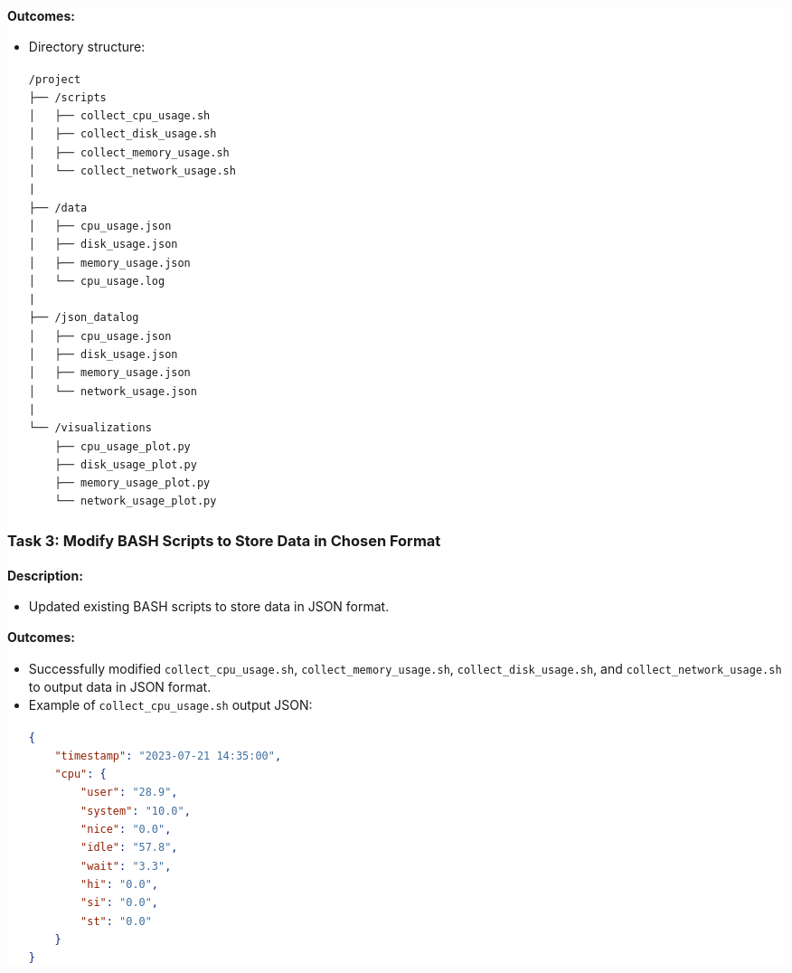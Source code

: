 **Outcomes:**
- Directory structure:
    ```
    /project
    ├── /scripts
    │   ├── collect_cpu_usage.sh
    │   ├── collect_disk_usage.sh
    │   ├── collect_memory_usage.sh
    │   └── collect_network_usage.sh
    |   
    ├── /data
    │   ├── cpu_usage.json
    │   ├── disk_usage.json
    │   ├── memory_usage.json
    │   └── cpu_usage.log
    |
    ├── /json_datalog
    │   ├── cpu_usage.json
    │   ├── disk_usage.json
    │   ├── memory_usage.json
    │   └── network_usage.json
    |
    └── /visualizations
        ├── cpu_usage_plot.py
        ├── disk_usage_plot.py
        ├── memory_usage_plot.py
        └── network_usage_plot.py
    ```

### Task 3: Modify BASH Scripts to Store Data in Chosen Format
**Description:**
- Updated existing BASH scripts to store data in JSON format.

**Outcomes:**
- Successfully modified `collect_cpu_usage.sh`, `collect_memory_usage.sh`, `collect_disk_usage.sh`, and `collect_network_usage.sh` to output data in JSON format.
- Example of `collect_cpu_usage.sh` output JSON:
    ```json
    {
        "timestamp": "2023-07-21 14:35:00",
        "cpu": {
            "user": "28.9",
            "system": "10.0",
            "nice": "0.0",
            "idle": "57.8",
            "wait": "3.3",
            "hi": "0.0",
            "si": "0.0",
            "st": "0.0"
        }
    }
    ```
